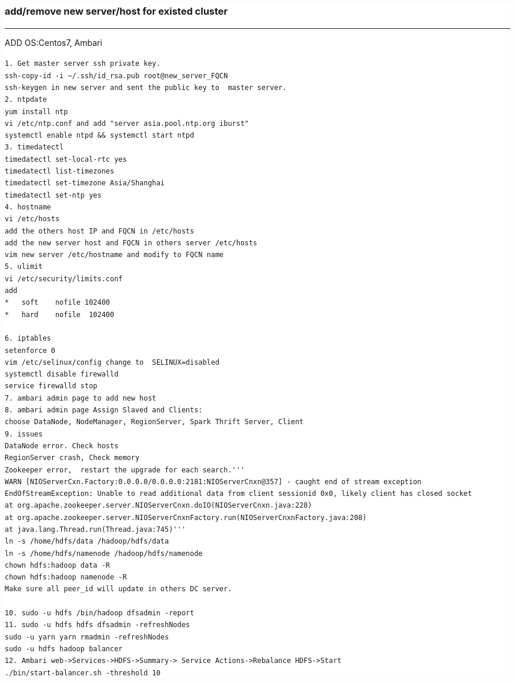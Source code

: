 ### add/remove new server/host for existed cluster
----------------------
ADD OS:Centos7, Ambari
```
1. Get master server ssh private key.
ssh-copy-id -i ~/.ssh/id_rsa.pub root@new_server_FQCN
ssh-keygen in new server and sent the public key to  master server.
2. ntpdate
yum install ntp
vi /etc/ntp.conf and add "server asia.pool.ntp.org iburst"
systemctl enable ntpd && systemctl start ntpd
3. timedatectl
timedatectl set-local-rtc yes
timedatectl list-timezones
timedatectl set-timezone Asia/Shanghai
timedatectl set-ntp yes
4. hostname
vi /etc/hosts
add the others host IP and FQCN in /etc/hosts
add the new server host and FQCN in others server /etc/hosts
vim new server /etc/hostname and modify to FQCN name
5. ulimit
vi /etc/security/limits.conf
add 
*	soft	nofile 102400
*	hard	nofile	102400

6. iptables
setenforce 0
vim /etc/selinux/config change to  SELINUX=disabled
systemctl disable firewalld
service firewalld stop
7. ambari admin page to add new host
8. ambari admin page Assign Slaved and Clients:
choose DataNode, NodeManager, RegionServer, Spark Thrift Server, Client
9. issues
DataNode error. Check hosts
RegionServer crash, Check memory
Zookeeper error,  restart the upgrade for each search.'''
WARN [NIOServerCxn.Factory:0.0.0.0/0.0.0.0:2181:NIOServerCnxn@357] - caught end of stream exception
EndOfStreamException: Unable to read additional data from client sessionid 0x0, likely client has closed socket
at org.apache.zookeeper.server.NIOServerCnxn.doIO(NIOServerCnxn.java:228)
at org.apache.zookeeper.server.NIOServerCnxnFactory.run(NIOServerCnxnFactory.java:208)
at java.lang.Thread.run(Thread.java:745)'''
ln -s /home/hdfs/data /hadoop/hdfs/data
ln -s /home/hdfs/namenode /hadoop/hdfs/namenode
chown hdfs:hadoop data -R
chown hdfs:hadoop namenode -R
Make sure all peer_id will update in others DC server.

10. sudo -u hdfs /bin/hadoop dfsadmin -report
11. sudo -u hdfs hdfs dfsadmin -refreshNodes
sudo -u yarn yarn rmadmin -refreshNodes
sudo -u hdfs hadoop balancer
12. Ambari web->Services->HDFS->Summary-> Service Actions->Rebalance HDFS->Start
./bin/start-balancer.sh -threshold 10
```
